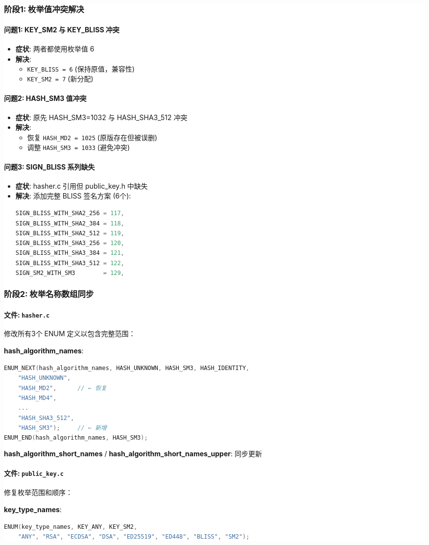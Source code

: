 ### 阶段1: 枚举值冲突解决

#### 问题1: KEY_SM2 与 KEY_BLISS 冲突
- **症状**: 两者都使用枚举值 6
- **解决**: 
  - `KEY_BLISS = 6` (保持原值，兼容性)
  - `KEY_SM2 = 7` (新分配)

#### 问题2: HASH_SM3 值冲突
- **症状**: 原先 HASH_SM3=1032 与 HASH_SHA3_512 冲突
- **解决**:
  - 恢复 `HASH_MD2 = 1025` (原版存在但被误删)
  - 调整 `HASH_SM3 = 1033` (避免冲突)

#### 问题3: SIGN_BLISS 系列缺失
- **症状**: hasher.c 引用但 public_key.h 中缺失
- **解决**: 添加完整 BLISS 签名方案 (6个):
  ```c
  SIGN_BLISS_WITH_SHA2_256 = 117,
  SIGN_BLISS_WITH_SHA2_384 = 118,
  SIGN_BLISS_WITH_SHA2_512 = 119,
  SIGN_BLISS_WITH_SHA3_256 = 120,
  SIGN_BLISS_WITH_SHA3_384 = 121,
  SIGN_BLISS_WITH_SHA3_512 = 122,
  SIGN_SM2_WITH_SM3        = 129,
  ```

### 阶段2: 枚举名称数组同步

#### 文件: `hasher.c`
修改所有3个 ENUM 定义以包含完整范围：

**hash_algorithm_names**:
```c
ENUM_NEXT(hash_algorithm_names, HASH_UNKNOWN, HASH_SM3, HASH_IDENTITY,
    "HASH_UNKNOWN",
    "HASH_MD2",      // ← 恢复
    "HASH_MD4",
    ...
    "HASH_SHA3_512",
    "HASH_SM3");     // ← 新增
ENUM_END(hash_algorithm_names, HASH_SM3);
```

**hash_algorithm_short_names** / **hash_algorithm_short_names_upper**: 同步更新

#### 文件: `public_key.c`
修复枚举范围和顺序：

**key_type_names**:
```c
ENUM(key_type_names, KEY_ANY, KEY_SM2,
    "ANY", "RSA", "ECDSA", "DSA", "ED25519", "ED448", "BLISS", "SM2");
```
